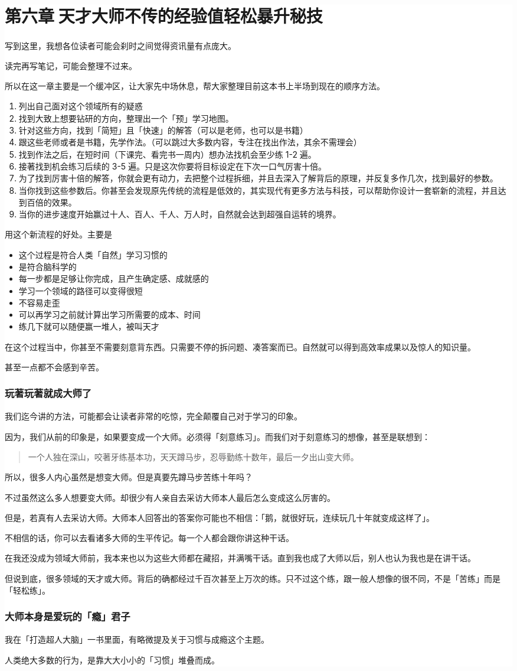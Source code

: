 # 第六章 天才大师不传的经验值轻松暴升秘技

写到这里，我想各位读者可能会刹时之间觉得资讯量有点庞大。

读完再写笔记，可能会整理不过来。

所以在这一章主要是一个缓冲区，让大家先中场休息，帮大家整理目前这本书上半场到现在的顺序方法。

1. 列出自己面对这个领域所有的疑惑
2. 找到大致上想要钻研的方向，整理出一个「预」学习地图。
3. 针对这些方向，找到「简短」且「快速」的解答（可以是老师，也可以是书籍）
4. 跟这些老师或者是书籍，先学作法。（可以跳过大多数内容，专注在找出作法，其余不需理会）
5. 找到作法之后，在短时间（下课完、看完书一周内）想办法找机会至少练 1-2 遍。
6. 接著找到机会练习后续的 3-5 遍。只是这次你要将目标设定在下次一口气厉害十倍。
7. 为了找到厉害十倍的解答，你就会更有动力，去把整个过程拆细，并且去深入了解背后的原理，并反复多作几次，找到最好的参数。
8. 当你找到这些参数后。你甚至会发现原先传统的流程是低效的，其实现代有更多方法与科技，可以帮助你设计一套崭新的流程，并且达到百倍的效果。
9. 当你的进步速度开始赢过十人、百人、千人、万人时，自然就会达到超强自运转的境界。

用这个新流程的好处。主要是

- 这个过程是符合人类「自然」学习习惯的
- 是符合脑科学的
- 每一步都是足够让你完成，且产生确定感、成就感的
- 学习一个领域的路径可以变得很短
- 不容易走歪
- 可以再学习之前就计算出学习所需要的成本、时间
- 练几下就可以随便赢一堆人，被叫天才

在这个过程当中，你甚至不需要刻意背东西。只需要不停的拆问题、凑答案而已。自然就可以得到高效率成果以及惊人的知识量。

甚至一点都不会感到辛苦。

### 玩著玩著就成大师了

我们迄今讲的方法，可能都会让读者非常的吃惊，完全颠覆自己对于学习的印象。

因为，我们从前的印象是，如果要变成一个大师。必须得「刻意练习」。而我们对于刻意练习的想像，甚至是联想到：

> 一个人独在深山，咬著牙练基本功，天天蹲马步，忍辱勤练十数年，最后一夕出山变大师。

所以，很多人内心虽然是想变大师。但是真要先蹲马步苦练十年吗？

不过虽然这么多人想要变大师。却很少有人亲自去采访大师本人最后怎么变成这么厉害的。

但是，若真有人去采访大师。大师本人回答出的答案你可能也不相信：「鹅，就很好玩，连续玩几十年就变成这样了」。

不相信的话，你可以去看诸多大师的生平传记。每一个人都会跟你讲这种干话。

在我还没成为领域大师前，我本来也以为这些大师都在藏招，并满嘴干话。直到我也成了大师以后，别人也认为我也是在讲干话。

但说到底，很多领域的天才或大师。背后的确都经过千百次甚至上万次的练。只不过这个练，跟一般人想像的很不同，不是「苦练」而是「轻松练」。

### 大师本身是爱玩的「瘾」君子

我在「打造超人大脑」一书里面，有略微提及关于习惯与成瘾这个主题。

人类绝大多数的行为，是靠大大小小的「习惯」堆叠而成。
